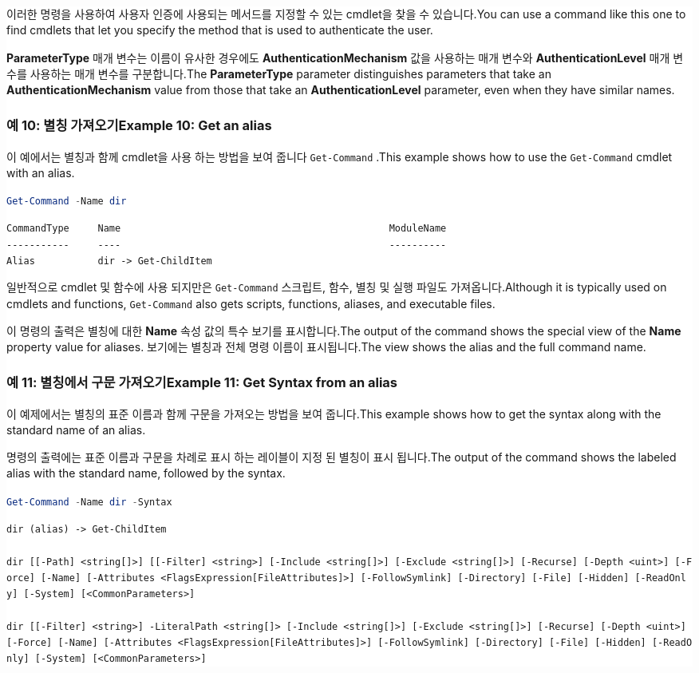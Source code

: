 <span data-ttu-id="52f2e-153">이러한 명령을 사용하여 사용자 인증에 사용되는 메서드를 지정할 수 있는 cmdlet을 찾을 수 있습니다.</span><span class="sxs-lookup"><span data-stu-id="52f2e-153">You can use a command like this one to find cmdlets that let you specify the method that is used to authenticate the user.</span></span>

<span data-ttu-id="52f2e-154">**ParameterType** 매개 변수는 이름이 유사한 경우에도 **AuthenticationMechanism** 값을 사용하는 매개 변수와 **AuthenticationLevel** 매개 변수를 사용하는 매개 변수를 구분합니다.</span><span class="sxs-lookup"><span data-stu-id="52f2e-154">The **ParameterType** parameter distinguishes parameters that take an **AuthenticationMechanism** value from those that take an **AuthenticationLevel** parameter, even when they have similar names.</span></span>

### <span data-ttu-id="52f2e-155">예 10: 별칭 가져오기</span><span class="sxs-lookup"><span data-stu-id="52f2e-155">Example 10: Get an alias</span></span>

<span data-ttu-id="52f2e-156">이 예에서는 별칭과 함께 cmdlet을 사용 하는 방법을 보여 줍니다 `Get-Command` .</span><span class="sxs-lookup"><span data-stu-id="52f2e-156">This example shows how to use the `Get-Command` cmdlet with an alias.</span></span>

```powershell
Get-Command -Name dir
```

```Output
CommandType     Name                                               ModuleName
-----------     ----                                               ----------
Alias           dir -> Get-ChildItem
```

<span data-ttu-id="52f2e-157">일반적으로 cmdlet 및 함수에 사용 되지만은 `Get-Command` 스크립트, 함수, 별칭 및 실행 파일도 가져옵니다.</span><span class="sxs-lookup"><span data-stu-id="52f2e-157">Although it is typically used on cmdlets and functions, `Get-Command` also gets scripts, functions, aliases, and executable files.</span></span>

<span data-ttu-id="52f2e-158">이 명령의 출력은 별칭에 대한 **Name** 속성 값의 특수 보기를 표시합니다.</span><span class="sxs-lookup"><span data-stu-id="52f2e-158">The output of the command shows the special view of the **Name** property value for aliases.</span></span> <span data-ttu-id="52f2e-159">보기에는 별칭과 전체 명령 이름이 표시됩니다.</span><span class="sxs-lookup"><span data-stu-id="52f2e-159">The view shows the alias and the full command name.</span></span>

### <span data-ttu-id="52f2e-160">예 11: 별칭에서 구문 가져오기</span><span class="sxs-lookup"><span data-stu-id="52f2e-160">Example 11: Get Syntax from an alias</span></span>

<span data-ttu-id="52f2e-161">이 예제에서는 별칭의 표준 이름과 함께 구문을 가져오는 방법을 보여 줍니다.</span><span class="sxs-lookup"><span data-stu-id="52f2e-161">This example shows how to get the syntax along with the standard name of an alias.</span></span>

<span data-ttu-id="52f2e-162">명령의 출력에는 표준 이름과 구문을 차례로 표시 하는 레이블이 지정 된 별칭이 표시 됩니다.</span><span class="sxs-lookup"><span data-stu-id="52f2e-162">The output of the command shows the labeled alias with the standard name, followed by the syntax.</span></span>

```powershell
Get-Command -Name dir -Syntax
```

```Output
dir (alias) -> Get-ChildItem

dir [[-Path] <string[]>] [[-Filter] <string>] [-Include <string[]>] [-Exclude <string[]>] [-Recurse] [-Depth <uint>] [-Force] [-Name] [-Attributes <FlagsExpression[FileAttributes]>] [-FollowSymlink] [-Directory] [-File] [-Hidden] [-ReadOnly] [-System] [<CommonParameters>]

dir [[-Filter] <string>] -LiteralPath <string[]> [-Include <string[]>] [-Exclude <string[]>] [-Recurse] [-Depth <uint>] [-Force] [-Name] [-Attributes <FlagsExpression[FileAttributes]>] [-FollowSymlink] [-Directory] [-File] [-Hidden] [-ReadOnly] [-System] [<CommonParameters>]
```
